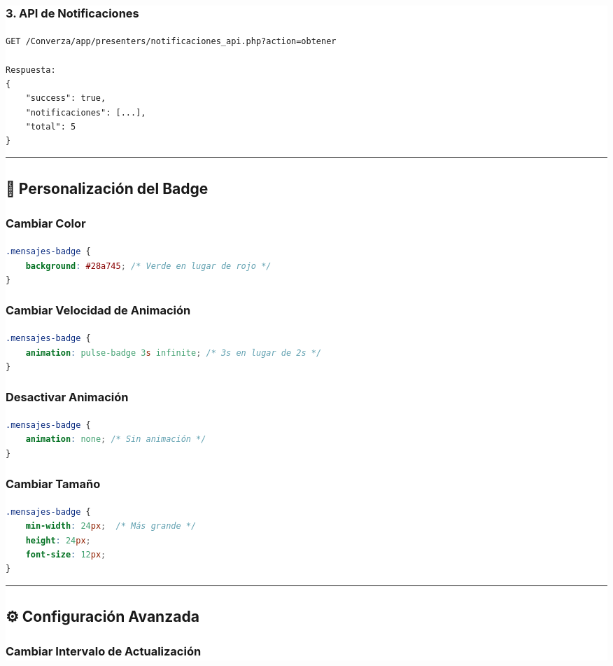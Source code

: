 ### 3. API de Notificaciones
```
GET /Converza/app/presenters/notificaciones_api.php?action=obtener

Respuesta:
{
    "success": true,
    "notificaciones": [...],
    "total": 5
}
```

---

## 🎨 Personalización del Badge

### Cambiar Color
```css
.mensajes-badge {
    background: #28a745; /* Verde en lugar de rojo */
}
```

### Cambiar Velocidad de Animación
```css
.mensajes-badge {
    animation: pulse-badge 3s infinite; /* 3s en lugar de 2s */
}
```

### Desactivar Animación
```css
.mensajes-badge {
    animation: none; /* Sin animación */
}
```

### Cambiar Tamaño
```css
.mensajes-badge {
    min-width: 24px;  /* Más grande */
    height: 24px;
    font-size: 12px;
}
```

---

## ⚙️ Configuración Avanzada

### Cambiar Intervalo de Actualización
